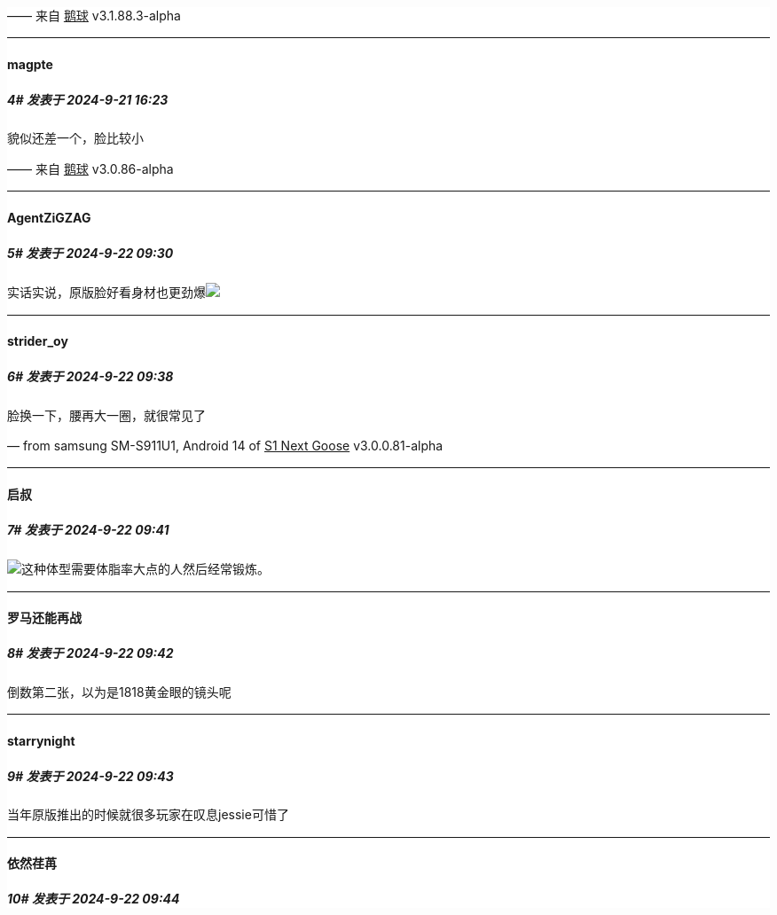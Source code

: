 —— 来自 [鹅球](https://www.pgyer.com/xfPejhuq) v3.1.88.3-alpha

*****

####  magpte  
##### 4#       发表于 2024-9-21 16:23

貌似还差一个，脸比较小

—— 来自 [鹅球](https://www.pgyer.com/xfPejhuq) v3.0.86-alpha

*****

####  AgentZiGZAG  
##### 5#       发表于 2024-9-22 09:30

实话实说，原版脸好看身材也更劲爆<img src="https://static.saraba1st.com/image/smiley/face2017/161.png" referrerpolicy="no-referrer">

*****

####  strider_oy  
##### 6#       发表于 2024-9-22 09:38

脸换一下，腰再大一圈，就很常见了

— from samsung SM-S911U1, Android 14 of [S1 Next Goose](https://pan.baidu.com/s/1mi43uRm) v3.0.0.81-alpha

*****

####  启叔  
##### 7#       发表于 2024-9-22 09:41

<img src="https://static.saraba1st.com/image/smiley/face/119.gif" referrerpolicy="no-referrer">这种体型需要体脂率大点的人然后经常锻炼。

*****

####  罗马还能再战  
##### 8#       发表于 2024-9-22 09:42

倒数第二张，以为是1818黄金眼的镜头呢

*****

####  starrynight  
##### 9#       发表于 2024-9-22 09:43

当年原版推出的时候就很多玩家在叹息jessie可惜了

*****

####  依然荏苒  
##### 10#       发表于 2024-9-22 09:44
